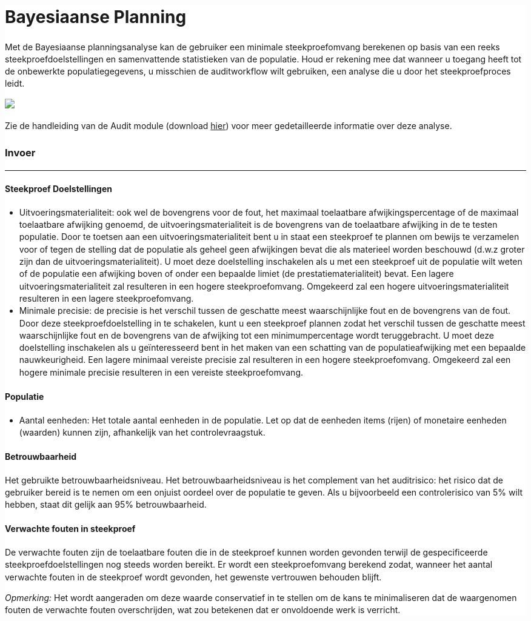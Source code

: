 Bayesiaanse Planning
===

Met de Bayesiaanse planningsanalyse kan de gebruiker een minimale steekproefomvang berekenen op basis van een reeks steekproefdoelstellingen en samenvattende statistieken van de populatie. Houd er rekening mee dat wanneer u toegang heeft tot de onbewerkte populatiegegevens, u misschien de auditworkflow wilt gebruiken, een analyse die u door het steekproefproces leidt.

<img src="%HELP_FOLDER%/img/workflowPlanning.png" />

Zie de handleiding van de Audit module (download [hier](https://github.com/jasp-stats/jaspAudit/raw/master/man/manual.pdf)) voor meer gedetailleerde informatie over deze analyse.

### Invoer
---

#### Steekproef Doelstellingen
- Uitvoeringsmaterialiteit: ook wel de bovengrens voor de fout, het maximaal toelaatbare afwijkingspercentage of de maximaal toelaatbare afwijking genoemd, de uitvoeringsmaterialiteit is de bovengrens van de toelaatbare afwijking in de te testen populatie. Door te toetsen aan een uitvoeringsmaterialiteit bent u in staat een steekproef te plannen om bewijs te verzamelen voor of tegen de stelling dat de populatie als geheel geen afwijkingen bevat die als materieel worden beschouwd (d.w.z groter zijn dan de uitvoeringsmaterialiteit). U moet deze doelstelling inschakelen als u met een steekproef uit de populatie wilt weten of de populatie een afwijking boven of onder een bepaalde limiet (de prestatiematerialiteit) bevat. Een lagere uitvoeringsmaterialiteit zal resulteren in een hogere steekproefomvang. Omgekeerd zal een hogere uitvoeringsmaterialiteit resulteren in een lagere steekproefomvang.
- Minimale precisie: de precisie is het verschil tussen de geschatte meest waarschijnlijke fout en de bovengrens van de fout. Door deze steekproefdoelstelling in te schakelen, kunt u een steekproef plannen zodat het verschil tussen de geschatte meest waarschijnlijke fout en de bovengrens van de afwijking tot een minimumpercentage wordt teruggebracht. U moet deze doelstelling inschakelen als u geïnteresseerd bent in het maken van een schatting van de populatieafwijking met een bepaalde nauwkeurigheid. Een lagere minimaal vereiste precisie zal resulteren in een hogere steekproefomvang. Omgekeerd zal een hogere minimale precisie resulteren in een vereiste steekproefomvang.

#### Populatie
- Aantal eenheden: Het totale aantal eenheden in de populatie. Let op dat de eenheden items (rijen) of monetaire eenheden (waarden) kunnen zijn, afhankelijk van het controlevraagstuk.

#### Betrouwbaarheid
Het gebruikte betrouwbaarheidsniveau. Het betrouwbaarheidsniveau is het complement van het auditrisico: het risico dat de gebruiker bereid is te nemen om een ​​onjuist oordeel over de populatie te geven. Als u bijvoorbeeld een controlerisico van 5% wilt hebben, staat dit gelijk aan 95% betrouwbaarheid.

#### Verwachte fouten in steekproef
De verwachte fouten zijn de toelaatbare fouten die in de steekproef kunnen worden gevonden terwijl de gespecificeerde steekproefdoelstellingen nog steeds worden bereikt. Er wordt een steekproefomvang berekend zodat, wanneer het aantal verwachte fouten in de steekproef wordt gevonden, het gewenste vertrouwen behouden blijft.

*Opmerking:* Het wordt aangeraden om deze waarde conservatief in te stellen om de kans te minimaliseren dat de waargenomen fouten de verwachte fouten overschrijden, wat zou betekenen dat er onvoldoende werk is verricht.

